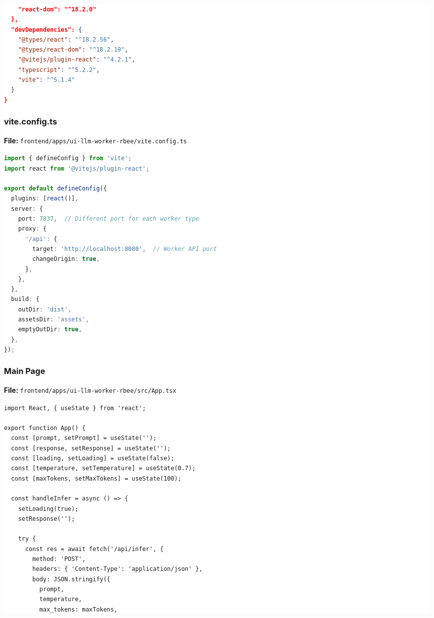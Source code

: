 ```json
    "react-dom": "^18.2.0"
  },
  "devDependencies": {
    "@types/react": "^18.2.56",
    "@types/react-dom": "^18.2.19",
    "@vitejs/plugin-react": "^4.2.1",
    "typescript": "^5.2.2",
    "vite": "^5.1.4"
  }
}
```

### vite.config.ts

**File:** `frontend/apps/ui-llm-worker-rbee/vite.config.ts`

```typescript
import { defineConfig } from 'vite';
import react from '@vitejs/plugin-react';

export default defineConfig({
  plugins: [react()],
  server: {
    port: 7837,  // Different port for each worker type
    proxy: {
      '/api': {
        target: 'http://localhost:8080',  // Worker API port
        changeOrigin: true,
      },
    },
  },
  build: {
    outDir: 'dist',
    assetsDir: 'assets',
    emptyOutDir: true,
  },
});
```

### Main Page

**File:** `frontend/apps/ui-llm-worker-rbee/src/App.tsx`

```tsx
import React, { useState } from 'react';

export function App() {
  const [prompt, setPrompt] = useState('');
  const [response, setResponse] = useState('');
  const [loading, setLoading] = useState(false);
  const [temperature, setTemperature] = useState(0.7);
  const [maxTokens, setMaxTokens] = useState(100);

  const handleInfer = async () => {
    setLoading(true);
    setResponse('');

    try {
      const res = await fetch('/api/infer', {
        method: 'POST',
        headers: { 'Content-Type': 'application/json' },
        body: JSON.stringify({
          prompt,
          temperature,
          max_tokens: maxTokens,
```